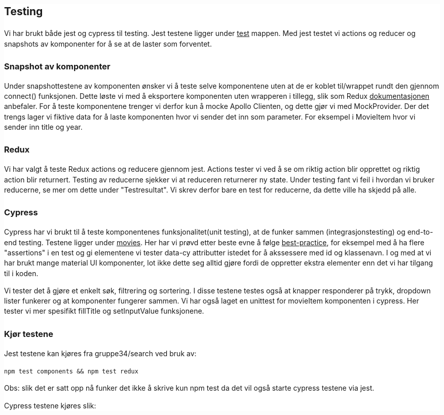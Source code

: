 ## Testing

Vi har brukt både jest og cypress til testing. Jest testene ligger under [test](search/__test__) mappen.
Med jest testet vi actions og reducer og snapshots av komponenter for å se at de laster som forventet.

### Snapshot av komponenter

Under snapshottestene av komponenten ønsker vi å teste selve komponentene uten at de er koblet til/wrappet rundt den gjennom connect() funksjonen. Dette løste vi med å eksportere komponenten uten wrapperen i tillegg, slik som Redux [dokumentasjonen](https://redux.js.org/recipes/writingtests#connected-components) anbefaler.
For å teste komponentene trenger vi derfor kun å mocke Apollo Clienten, og dette gjør vi med MockProvider.
Der det trengs lager vi fiktive data for å laste komponenten hvor vi sender det inn som parameter. For eksempel i MovieItem hvor vi sender inn title og year.

### Redux

Vi har valgt å teste Redux actions og reducere gjennom jest. Actions tester vi ved å se om riktig action blir opprettet og riktig action blir returnert. Testing av reducerne sjekker vi at reduceren returnerer ny state. Under testing fant vi feil i hvordan vi bruker reducerne, se mer om dette under "Testresultat". Vi skrev derfor bare en test for reducerne, da dette ville ha skjedd på alle.

### Cypress

Cypress har vi brukt til å teste komponentenes funksjonalitet(unit testing), at de funker sammen (integrasjonstesting) og end-to-end testing. Testene ligger under [movies](cypress/integration/movies).
Her har vi prøvd etter beste evne å følge [best-practice](https://docs.cypress.io/guides/references/best-practices.html), for eksempel med å ha flere "assertions" i en test og gi elementene vi tester data-cy attributter istedet for å akssessere med id og klassenavn. I og med at vi har brukt mange material UI komponenter, lot ikke dette seg alltid gjøre fordi de oppretter ekstra elementer enn det vi har tilgang til i koden.

Vi tester det å gjøre et enkelt søk, filtrering og sortering. I disse testene testes også at knapper responderer på trykk, dropdown lister funkerer og at komponenter fungerer sammen. Vi har også laget en unittest for movieItem komponenten i cypress. Her tester vi mer spesifikt fillTitle og setInputValue funksjonene.

### Kjør testene

Jest testene kan kjøres fra gruppe34/search ved bruk av:

```
npm test components && npm test redux
```

Obs: slik det er satt opp nå funker det ikke å skrive kun npm test da det vil også starte cypress testene via jest.

Cypress testene kjøres slik:
